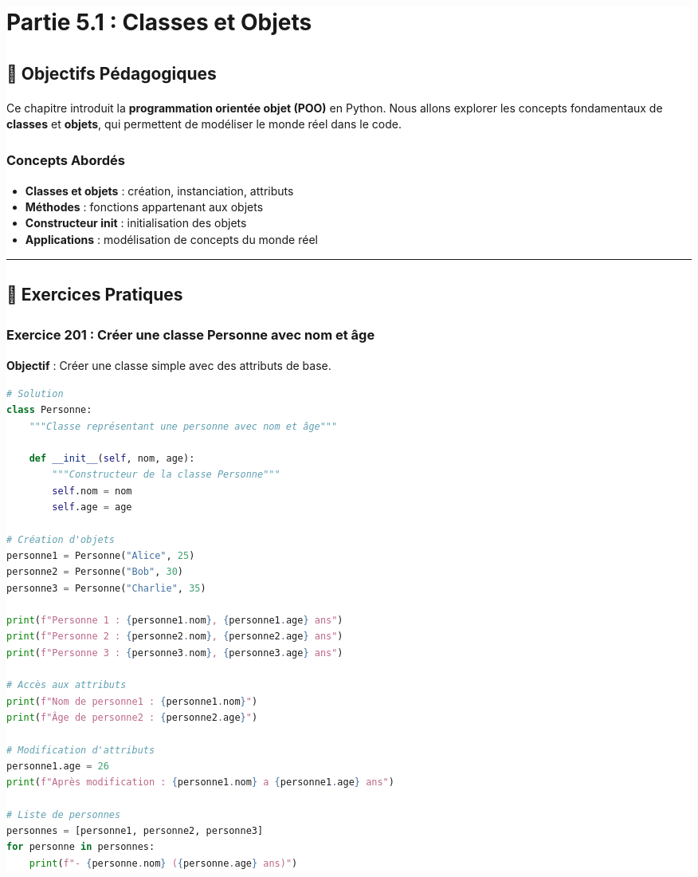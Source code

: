 # Partie 5.1 : Classes et Objets

## 🎯 Objectifs Pédagogiques

Ce chapitre introduit la **programmation orientée objet (POO)** en Python. Nous allons explorer les concepts fondamentaux de **classes** et **objets**, qui permettent de modéliser le monde réel dans le code.

### Concepts Abordés
- **Classes et objets** : création, instanciation, attributs
- **Méthodes** : fonctions appartenant aux objets
- **Constructeur __init__** : initialisation des objets
- **Applications** : modélisation de concepts du monde réel

---

## 📝 Exercices Pratiques

### Exercice 201 : Créer une classe Personne avec nom et âge
**Objectif** : Créer une classe simple avec des attributs de base.

```python
# Solution
class Personne:
    """Classe représentant une personne avec nom et âge"""

    def __init__(self, nom, age):
        """Constructeur de la classe Personne"""
        self.nom = nom
        self.age = age

# Création d'objets
personne1 = Personne("Alice", 25)
personne2 = Personne("Bob", 30)
personne3 = Personne("Charlie", 35)

print(f"Personne 1 : {personne1.nom}, {personne1.age} ans")
print(f"Personne 2 : {personne2.nom}, {personne2.age} ans")
print(f"Personne 3 : {personne3.nom}, {personne3.age} ans")

# Accès aux attributs
print(f"Nom de personne1 : {personne1.nom}")
print(f"Âge de personne2 : {personne2.age}")

# Modification d'attributs
personne1.age = 26
print(f"Après modification : {personne1.nom} a {personne1.age} ans")

# Liste de personnes
personnes = [personne1, personne2, personne3]
for personne in personnes:
    print(f"- {personne.nom} ({personne.age} ans)")
```
